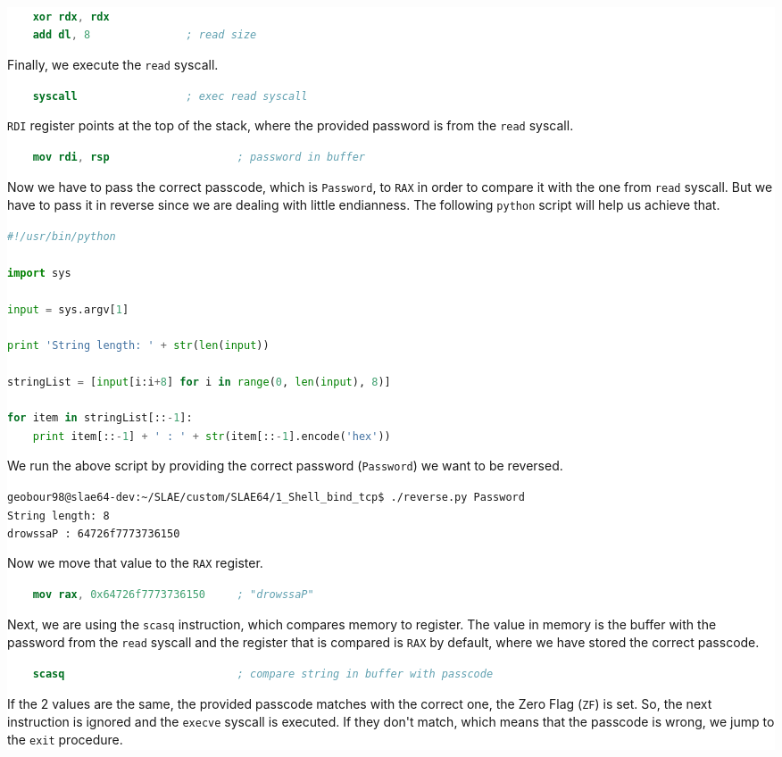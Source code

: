 ```nasm
    xor rdx, rdx
    add dl, 8               ; read size
```

Finally, we execute the `read` syscall.

```nasm
    syscall                 ; exec read syscall
```

`RDI` register points at the top of the stack, where the provided password is from the `read` syscall.

```nasm
    mov rdi, rsp                    ; password in buffer
```

Now we have to pass the correct passcode, which is `Password`, to `RAX` in order to compare it with the one from `read` syscall. But we have to pass it in reverse since we are dealing with little endianness. The following `python` script will help us achieve that.

```python
#!/usr/bin/python

import sys

input = sys.argv[1]

print 'String length: ' + str(len(input))

stringList = [input[i:i+8] for i in range(0, len(input), 8)]

for item in stringList[::-1]:
	print item[::-1] + ' : ' + str(item[::-1].encode('hex'))
```

We run the above script by providing the correct password (`Password`) we want to be reversed.

```shell
geobour98@slae64-dev:~/SLAE/custom/SLAE64/1_Shell_bind_tcp$ ./reverse.py Password
String length: 8
drowssaP : 64726f7773736150
```

Now we move that value to the `RAX` register.

```nasm
    mov rax, 0x64726f7773736150     ; "drowssaP"
```

Next, we are using the `scasq` instruction, which compares memory to register. The value in memory is the buffer with the password from the `read` syscall and the register that is compared is `RAX` by default, where we have stored the correct passcode.

```nasm
    scasq                           ; compare string in buffer with passcode
```

If the 2 values are the same, the provided passcode matches with the correct one, the Zero Flag (`ZF`) is set. So, the next instruction is ignored and the `execve` syscall is executed. If they don't match, which means that the passcode is wrong, we jump to the `exit` procedure.

